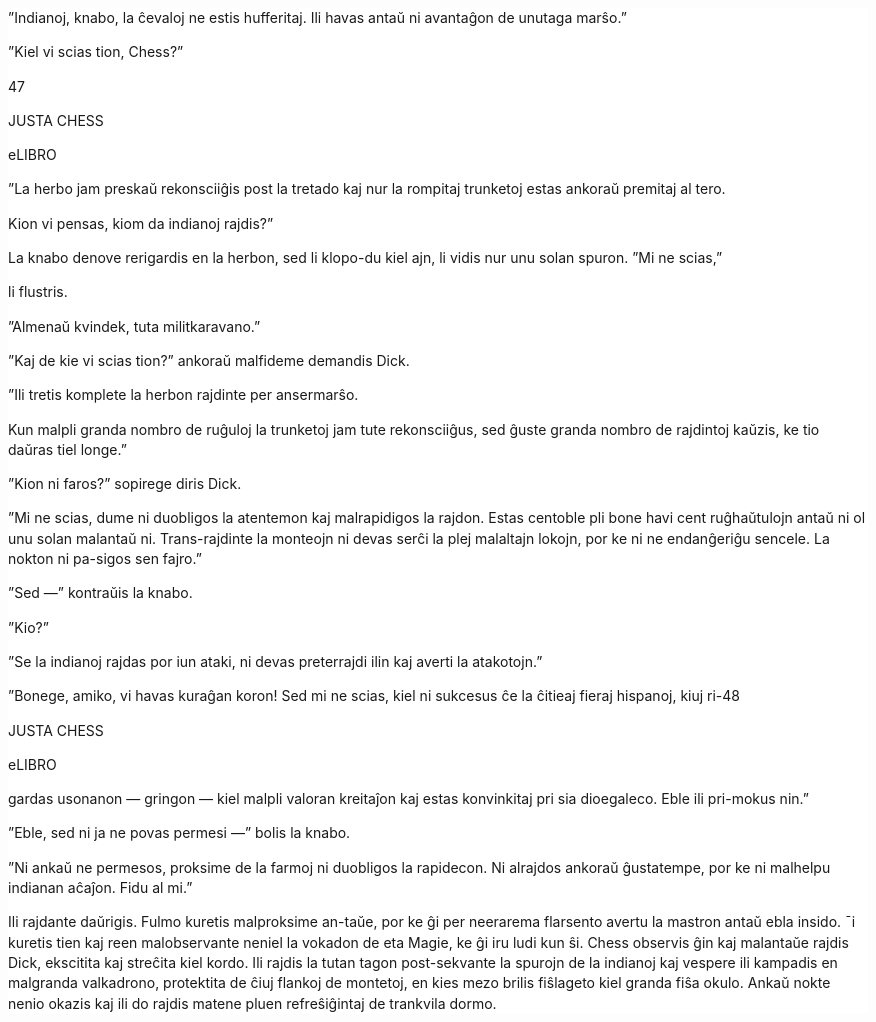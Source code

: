 ”Indianoj, knabo, la ĉevaloj ne estis hufferitaj. Ili havas antaŭ ni avantaĝon de unutaga marŝo.” 

”Kiel vi scias tion, Chess?” 

47

JUSTA CHESS

eLIBRO

”La herbo jam preskaŭ rekonsciiĝis post la tretado kaj nur la rompitaj trunketoj estas ankoraŭ premitaj al tero. 

Kion vi pensas, kiom da indianoj rajdis?” 

La knabo denove rerigardis en la herbon, sed li klopo-du kiel ajn, li vidis nur unu solan spuron. ”Mi ne scias,” 

li flustris. 

”Almenaŭ kvindek, tuta militkaravano.” 

”Kaj de kie vi scias tion?” ankoraŭ malfideme demandis Dick. 

”Ili tretis komplete la herbon rajdinte per ansermarŝo. 

Kun malpli granda nombro de ruĝuloj la trunketoj jam tute rekonsciiĝus, sed ĝuste granda nombro de rajdintoj kaŭzis, ke tio daŭras tiel longe.” 

”Kion ni faros?” sopirege diris Dick. 

”Mi ne scias, dume ni duobligos la atentemon kaj malrapidigos la rajdon. Estas centoble pli bone havi cent ruĝhaŭtulojn antaŭ ni ol unu solan malantaŭ ni. Trans-rajdinte la monteojn ni devas serĉi la plej malaltajn lokojn, por ke ni ne endanĝeriĝu sencele. La nokton ni pa-sigos sen fajro.” 

”Sed —” kontraŭis la knabo. 

”Kio?” 

”Se la indianoj rajdas por iun ataki, ni devas preterrajdi ilin kaj averti la atakotojn.” 

”Bonege, amiko, vi havas kuraĝan koron\! Sed mi ne scias, kiel ni sukcesus ĉe la ĉitieaj fieraj hispanoj, kiuj ri-48

JUSTA CHESS

eLIBRO

gardas usonanon — gringon — kiel malpli valoran kreitaĵon kaj estas konvinkitaj pri sia dioegaleco. Eble ili pri-mokus nin.” 

”Eble, sed ni ja ne povas permesi —” bolis la knabo. 

”Ni ankaŭ ne permesos, proksime de la farmoj ni duobligos la rapidecon. Ni alrajdos ankoraŭ ĝustatempe, por ke ni malhelpu indianan aĉaĵon. Fidu al mi.” 

Ili rajdante daŭrigis. Fulmo kuretis malproksime an-taŭe, por ke ĝi per neerarema flarsento avertu la mastron antaŭ ebla insido. ¯i kuretis tien kaj reen malobservante neniel la vokadon de eta Magie, ke ĝi iru ludi kun ŝi. Chess observis ĝin kaj malantaŭe rajdis Dick, ekscitita kaj streĉita kiel kordo. Ili rajdis la tutan tagon post-sekvante la spurojn de la indianoj kaj vespere ili kampadis en malgranda valkadrono, protektita de ĉiuj flankoj de montetoj, en kies mezo brilis fiŝlageto kiel granda fiŝa okulo. Ankaŭ nokte nenio okazis kaj ili do rajdis matene pluen refreŝiĝintaj de trankvila dormo. 
